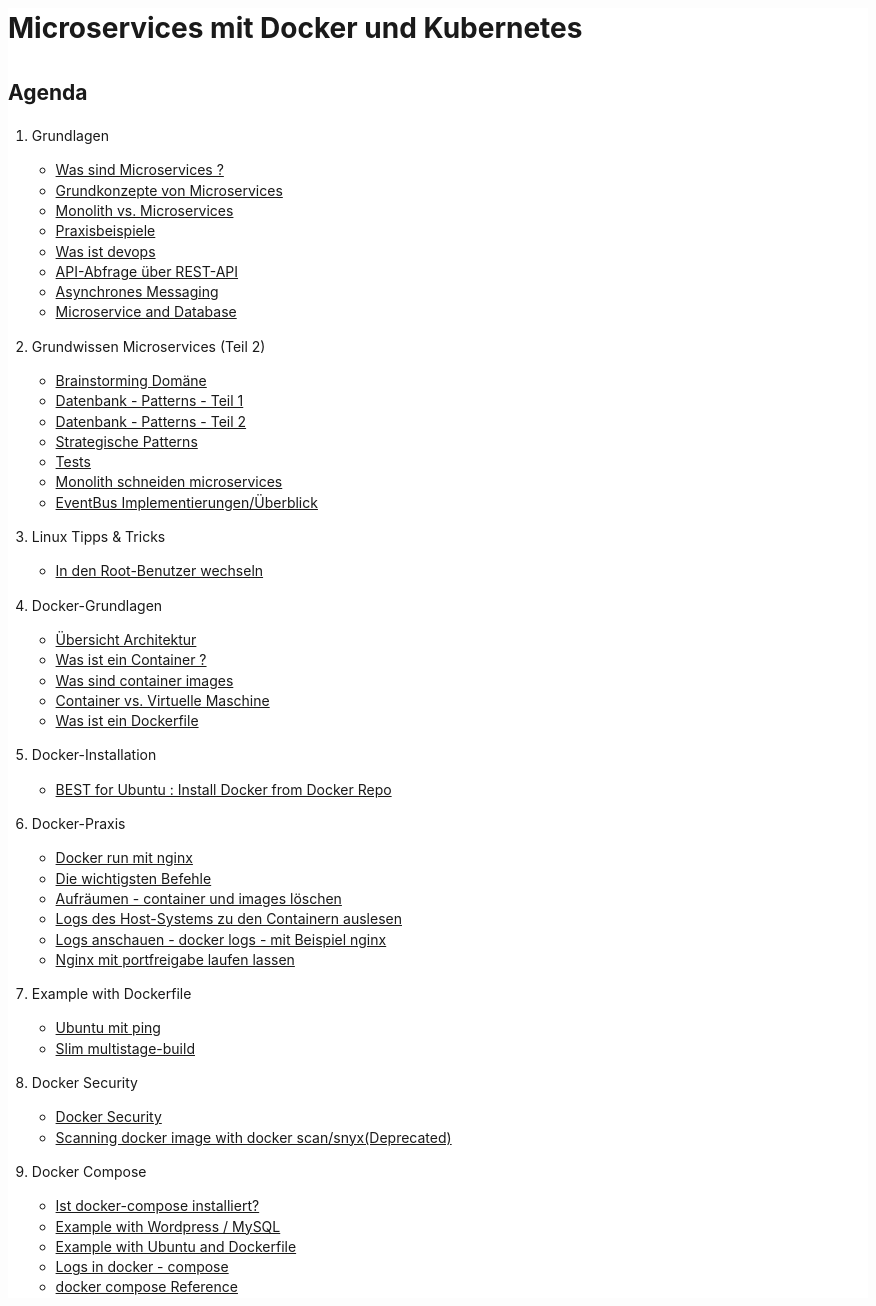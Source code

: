 # Microservices mit Docker und Kubernetes 

## Agenda 

  1. Grundlagen
     * [Was sind Microservices ?](microservices/what-are.md)
     * [Grundkonzepte von Microservices](microservices/basics.md)
     * [Monolith vs. Microservices](microservices/monolith-vs-microservice.md)
     * [Praxisbeispiele](/microservices/praxisbeispiele.md) 
     * [Was ist devops](/microservices/what-is-devops.md)
     * [API-Abfrage über REST-API](microservices/rest-api.md)
     * [Asynchrones Messaging](microservices/asynchronous-messaging.md)
     * [Microservice and Database](microservices/basics/database.md)

  1. Grundwissen Microservices (Teil 2)
     * [Brainstorming Domäne](microservices/brainstorming-domaene.md)
     * [Datenbank - Patterns - Teil 1](microservices/database-patterns-teil1.md)
     * [Datenbank - Patterns - Teil 2](microservices/database-patterns-teil2.md)
     * [Strategische Patterns](microservices/strategic-patterns.md)
     * [Tests](microservices/tests/overview.md)
     * [Monolith schneiden microservices](microservices/monolith-schneiden.md)
     * [EventBus Implementierungen/Überblick](/microservices/eventbus/overview.md)

  1. Linux Tipps & Tricks
     * [In den Root-Benutzer wechseln](sudo.md)
 
  1. Docker-Grundlagen 
     * [Übersicht Architektur](architektur.md)
     * [Was ist ein Container ?](container.md)
     * [Was sind container images](container-images.md) 
     * [Container vs. Virtuelle Maschine](container-vs-vm.md)
     * [Was ist ein Dockerfile](dockerfile.md) 
  
  1. Docker-Installation
     * [BEST for Ubuntu : Install Docker from Docker Repo](install-docker-ubuntu-apt.md)

  1. Docker-Praxis
     * [Docker run mit nginx](docker-run-nginx.md)
     * [Die wichtigsten Befehle](docker-befehle.md)
     * [Aufräumen - container und images löschen](prune-container-images.md)
     * [Logs des Host-Systems zu den Containern auslesen](journalctl-u-docker.md)
     * [Logs anschauen - docker logs - mit Beispiel nginx](docker-logs-nginx.md)
     * [Nginx mit portfreigabe laufen lassen](docker-example-nginx.md)
    
  1. Example with Dockerfile
     * [Ubuntu mit ping](ubuntu-ping.md)
     * [Slim multistage-build](slim-multistage-build.md)
    
  1. Docker Security 
     * [Docker Security](docker/security/overview.md)
     * [Scanning docker image with docker scan/snyx(Deprecated)](docker/security/docker-scan-snyk.md) 
    
  1. Docker Compose
     * [Ist docker-compose installiert?](docker-compose-installed.md) 
     * [Example with Wordpress / MySQL](example-wordpress-mysql.md)
     * [Example with Ubuntu and Dockerfile](example-docker-compose-ubuntu-build.md)
     * [Logs in docker - compose](docker-compose-logs.md)
     * [docker compose Reference](https://docs.docker.com/compose/compose-file/compose-file-v3/)
    